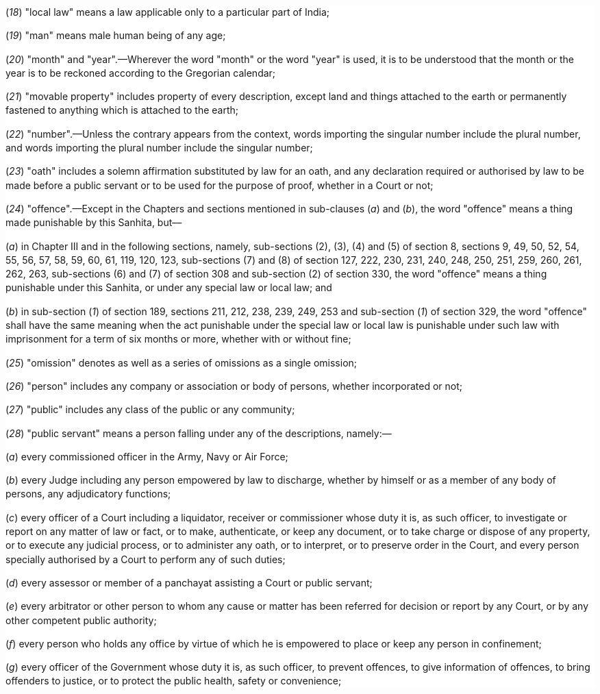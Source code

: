 (*18*) "local law" means a law applicable only to a particular part of India;

(*19*) "man" means male human being of any age;

(*20*) "month" and "year".––Wherever the word "month" or the word "year" is used, it is to be understood that the month or the year is to be reckoned according to the Gregorian calendar;

(*21*) "movable property" includes property of every description, except land and things attached to the earth or permanently fastened to anything which is attached to the earth;

(*22*) "number".—Unless the contrary appears from the context, words importing the singular number include the plural number, and words importing the plural number include the singular number;

(*23*) "oath" includes a solemn affirmation substituted by law for an oath, and any declaration required or authorised by law to be made before a public servant or to be used for the purpose of proof, whether in a Court or not;

(*24*) "offence".—Except in the Chapters and sections mentioned in sub-clauses (*a*) and (*b*), the word "offence" means a thing made punishable by this Sanhita, but––

(*a*) in Chapter III and in the following sections, namely, sub-sections (2), (3), (4) and (5) of section 8, sections 9, 49, 50, 52, 54, 55, 56, 57, 58, 59, 60, 61, 119, 120, 123, sub-sections (7) and (8) of section 127, 222, 230, 231, 240, 248, 250, 251, 259, 260, 261, 262, 263, sub-sections (6) and (7) of section 308 and sub-section (2) of section 330, the word "offence" means a thing punishable under this Sanhita, or under any special law or local law; and

(*b*) in sub-section (*1*) of section 189, sections 211, 212, 238, 239, 249, 253 and sub-section (*1*) of section 329, the word "offence" shall have the same meaning when the act punishable under the special law or local law is punishable under such law with imprisonment for a term of six months or more, whether with or without fine;

(*25*) "omission" denotes as well as a series of omissions as a single omission;

(*26*) "person" includes any company or association or body of persons, whether incorporated or not;

(*27*) "public" includes any class of the public or any community;

(*28*) "public servant" means a person falling under any of the descriptions, namely:—

(*a*) every commissioned officer in the Army, Navy or Air Force;

(*b*) every Judge including any person empowered by law to discharge, whether by himself or as a member of any body of persons, any adjudicatory functions;

(*c*) every officer of a Court including a liquidator, receiver or commissioner whose duty it is, as such officer, to investigate or report on any matter of law or fact, or to make, authenticate, or keep any document, or to take charge or dispose of any property, or to execute any judicial process, or to administer any oath, or to interpret, or to preserve order in the Court, and every person specially authorised by a Court to perform any of such duties;

(*d*) every assessor or member of a panchayat assisting a Court or public servant;

(*e*) every arbitrator or other person to whom any cause or matter has been referred for decision or report by any Court, or by any other competent public authority;

(*f*) every person who holds any office by virtue of which he is empowered to place or keep any person in confinement;

(*g*) every officer of the Government whose duty it is, as such officer, to prevent offences, to give information of offences, to bring offenders to justice, or to protect the public health, safety or convenience;
